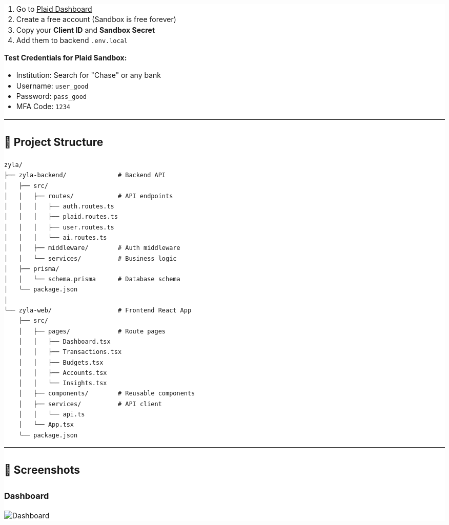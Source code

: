 1. Go to [Plaid Dashboard](https://dashboard.plaid.com/signup)
2. Create a free account (Sandbox is free forever)
3. Copy your **Client ID** and **Sandbox Secret**
4. Add them to backend `.env.local`

**Test Credentials for Plaid Sandbox:**
- Institution: Search for "Chase" or any bank
- Username: `user_good`
- Password: `pass_good`
- MFA Code: `1234`

---

## 📖 Project Structure

```
zyla/
├── zyla-backend/              # Backend API
│   ├── src/
│   │   ├── routes/            # API endpoints
│   │   │   ├── auth.routes.ts
│   │   │   ├── plaid.routes.ts
│   │   │   ├── user.routes.ts
│   │   │   └── ai.routes.ts
│   │   ├── middleware/        # Auth middleware
│   │   └── services/          # Business logic
│   ├── prisma/
│   │   └── schema.prisma      # Database schema
│   └── package.json
│
└── zyla-web/                  # Frontend React App
    ├── src/
    │   ├── pages/             # Route pages
    │   │   ├── Dashboard.tsx
    │   │   ├── Transactions.tsx
    │   │   ├── Budgets.tsx
    │   │   ├── Accounts.tsx
    │   │   └── Insights.tsx
    │   ├── components/        # Reusable components
    │   ├── services/          # API client
    │   │   └── api.ts
    │   └── App.tsx
    └── package.json
```

---

## 🎨 Screenshots

### Dashboard
![Dashboard](https://via.placeholder.com/800x500/1f2937/ffffff?text=Dashboard+Screenshot)
